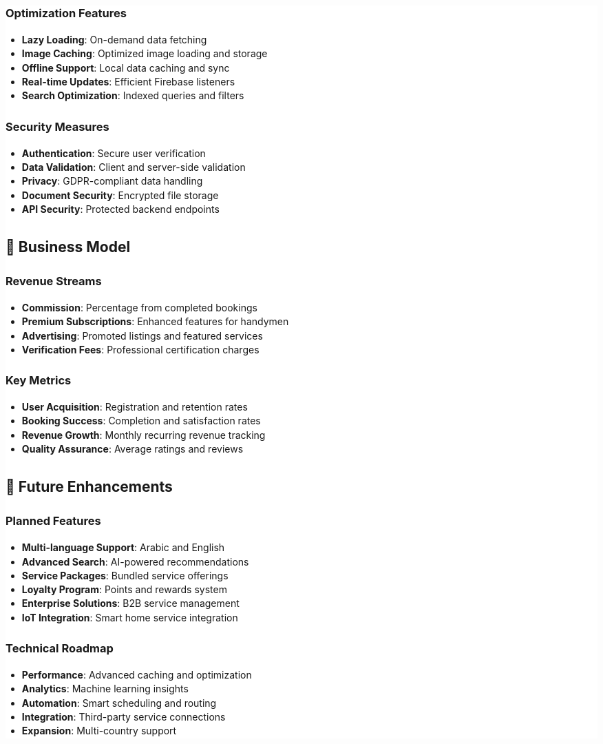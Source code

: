### **Optimization Features**

- **Lazy Loading**: On-demand data fetching
- **Image Caching**: Optimized image loading and storage
- **Offline Support**: Local data caching and sync
- **Real-time Updates**: Efficient Firebase listeners
- **Search Optimization**: Indexed queries and filters

### **Security Measures**

- **Authentication**: Secure user verification
- **Data Validation**: Client and server-side validation
- **Privacy**: GDPR-compliant data handling
- **Document Security**: Encrypted file storage
- **API Security**: Protected backend endpoints

## 🎯 **Business Model**

### **Revenue Streams**

- **Commission**: Percentage from completed bookings
- **Premium Subscriptions**: Enhanced features for handymen
- **Advertising**: Promoted listings and featured services
- **Verification Fees**: Professional certification charges

### **Key Metrics**

- **User Acquisition**: Registration and retention rates
- **Booking Success**: Completion and satisfaction rates
- **Revenue Growth**: Monthly recurring revenue tracking
- **Quality Assurance**: Average ratings and reviews

## 🔮 **Future Enhancements**

### **Planned Features**

- **Multi-language Support**: Arabic and English
- **Advanced Search**: AI-powered recommendations
- **Service Packages**: Bundled service offerings
- **Loyalty Program**: Points and rewards system
- **Enterprise Solutions**: B2B service management
- **IoT Integration**: Smart home service integration

### **Technical Roadmap**

- **Performance**: Advanced caching and optimization
- **Analytics**: Machine learning insights
- **Automation**: Smart scheduling and routing
- **Integration**: Third-party service connections
- **Expansion**: Multi-country support
